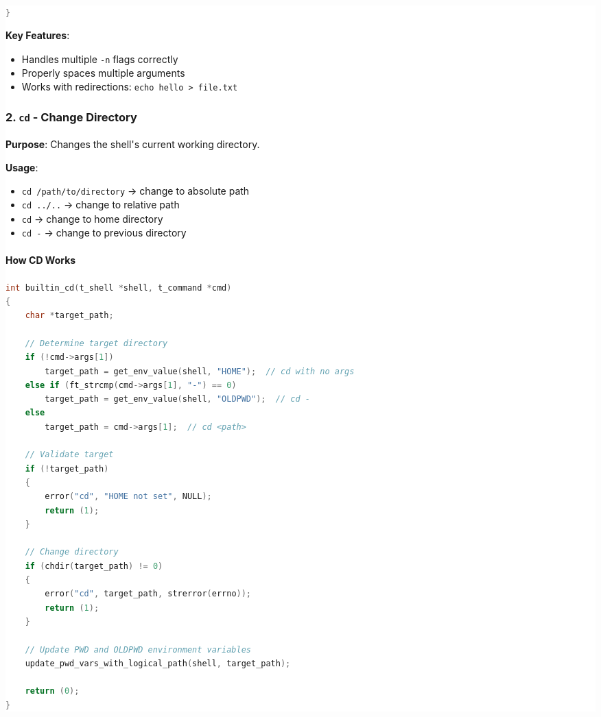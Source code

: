 ```c
}
```

**Key Features**:
- Handles multiple `-n` flags correctly
- Properly spaces multiple arguments
- Works with redirections: `echo hello > file.txt`

### 2. `cd` - Change Directory

**Purpose**: Changes the shell's current working directory.

**Usage**:
- `cd /path/to/directory` → change to absolute path
- `cd ../..` → change to relative path
- `cd` → change to home directory
- `cd -` → change to previous directory

#### How CD Works

```c
int builtin_cd(t_shell *shell, t_command *cmd)
{
    char *target_path;
    
    // Determine target directory
    if (!cmd->args[1])
        target_path = get_env_value(shell, "HOME");  // cd with no args
    else if (ft_strcmp(cmd->args[1], "-") == 0)
        target_path = get_env_value(shell, "OLDPWD");  // cd -
    else
        target_path = cmd->args[1];  // cd <path>
    
    // Validate target
    if (!target_path)
    {
        error("cd", "HOME not set", NULL);
        return (1);
    }
    
    // Change directory
    if (chdir(target_path) != 0)
    {
        error("cd", target_path, strerror(errno));
        return (1);
    }
    
    // Update PWD and OLDPWD environment variables
    update_pwd_vars_with_logical_path(shell, target_path);
    
    return (0);
}
```

